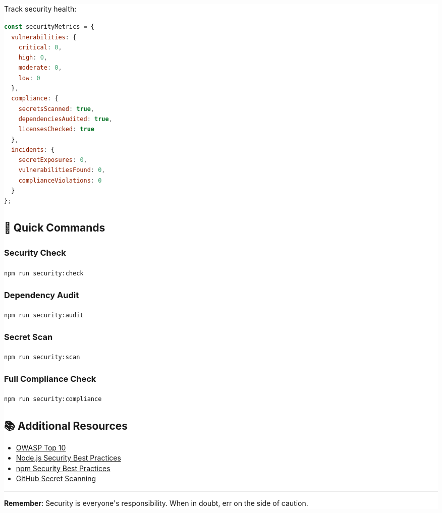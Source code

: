 Track security health:

```javascript
const securityMetrics = {
  vulnerabilities: {
    critical: 0,
    high: 0,
    moderate: 0,
    low: 0
  },
  compliance: {
    secretsScanned: true,
    dependenciesAudited: true,
    licensesChecked: true
  },
  incidents: {
    secretExposures: 0,
    vulnerabilitiesFound: 0,
    complianceViolations: 0
  }
};
```

## 🚀 Quick Commands

### Security Check
```bash
npm run security:check
```

### Dependency Audit
```bash
npm run security:audit
```

### Secret Scan
```bash
npm run security:scan
```

### Full Compliance Check
```bash
npm run security:compliance
```

## 📚 Additional Resources

- [OWASP Top 10](https://owasp.org/www-project-top-ten/)
- [Node.js Security Best Practices](https://nodejs.org/en/docs/guides/security/)
- [npm Security Best Practices](https://docs.npmjs.com/packages-and-modules/securing-your-code)
- [GitHub Secret Scanning](https://docs.github.com/en/code-security/secret-scanning)

---

**Remember**: Security is everyone's responsibility. When in doubt, err on the side of caution.